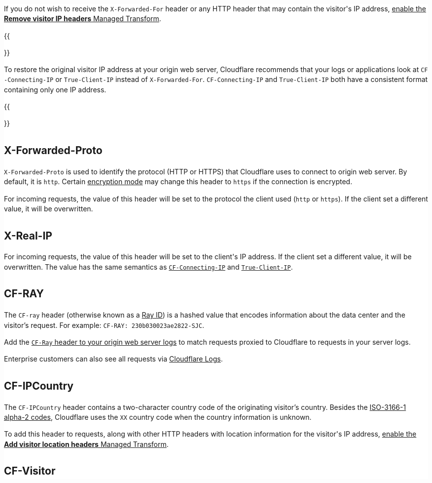 If you do not wish to receive the `X-Forwarded-For` header or any HTTP header that may contain the visitor's IP address, [enable the **Remove visitor IP headers** Managed Transform](/rules/transform/managed-transforms/configure/).

{{<Aside type="note">}}

To restore the original visitor IP address at your origin web server, Cloudflare recommends that your logs or applications look at `CF-Connecting-IP` or `True-Client-IP` instead of `X-Forwarded-For`. `CF-Connecting-IP` and `True-Client-IP` both have a consistent format containing only one IP address.

{{</Aside>}}

## X-Forwarded-Proto

`X-Forwarded-Proto` is used to identify the protocol (HTTP or HTTPS) that Cloudflare uses to connect to origin web server. By default, it is `http`. Certain [encryption mode](/ssl/origin-configuration/ssl-modes/) may change this header to `https` if the connection is encrypted.

For incoming requests, the value of this header will be set to the protocol the client used (`http` or `https`). If the client set a different value, it will be overwritten.

## X-Real-IP

For incoming requests, the value of this header will be set to the client's IP address. If the client set a different value, it will be overwritten. The value has the same semantics as [`CF-Connecting-IP`](/fundamentals/get-started/reference/http-request-headers/#cf-connecting-ip) and [`True-Client-IP`](/fundamentals/get-started/reference/http-request-headers/#true-client-ip-enterprise-plan-only).

## CF-RAY

The `CF-ray` header (otherwise known as a [Ray ID](/fundamentals/get-started/reference/cloudflare-ray-id/)) is a hashed value that encodes information about the data center and the visitor’s request. For example: `CF-RAY: 230b030023ae2822-SJC`.

Add the [`CF-Ray` header to your origin web server logs](https://support.cloudflare.com/hc/articles/203118044#h_f7a7396f-ec41-4c52-abf5-a110cadaca7c) to match requests proxied to Cloudflare to requests in your server logs.

Enterprise customers can also see all requests via [Cloudflare Logs](/logs/).

## CF-IPCountry

The `CF-IPCountry` header contains a two-character country code of the originating visitor’s country. Besides the  [ISO-3166-1 alpha-2 codes](https://www.iso.org/iso-3166-country-codes.html), Cloudflare uses the `XX` country code when the country information is unknown.

To add this header to requests, along with other HTTP headers with location information for the visitor's IP address, [enable the **Add visitor location headers** Managed Transform](/rules/transform/managed-transforms/configure/).

## CF-Visitor
